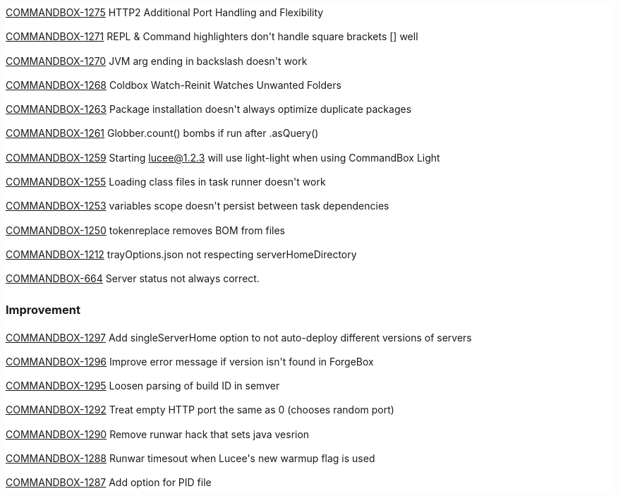 [COMMANDBOX-1275](https://ortussolutions.atlassian.net/browse/COMMANDBOX-1275) HTTP2 Additional Port Handling and Flexibility

[COMMANDBOX-1271](https://ortussolutions.atlassian.net/browse/COMMANDBOX-1271) REPL & Command highlighters don't handle square brackets \[\] well

[COMMANDBOX-1270](https://ortussolutions.atlassian.net/browse/COMMANDBOX-1270) JVM arg ending in backslash doesn't work

[COMMANDBOX-1268](https://ortussolutions.atlassian.net/browse/COMMANDBOX-1268) Coldbox Watch-Reinit Watches Unwanted Folders

[COMMANDBOX-1263](https://ortussolutions.atlassian.net/browse/COMMANDBOX-1263) Package installation doesn't always optimize duplicate packages

[COMMANDBOX-1261](https://ortussolutions.atlassian.net/browse/COMMANDBOX-1261) Globber.count\(\) bombs if run after .asQuery\(\)

[COMMANDBOX-1259](https://ortussolutions.atlassian.net/browse/COMMANDBOX-1259) Starting lucee@1.2.3 will use light-light when using CommandBox Light

[COMMANDBOX-1255](https://ortussolutions.atlassian.net/browse/COMMANDBOX-1255) Loading class files in task runner doesn't work

[COMMANDBOX-1253](https://ortussolutions.atlassian.net/browse/COMMANDBOX-1253) variables scope doesn't persist between task dependencies

[COMMANDBOX-1250](https://ortussolutions.atlassian.net/browse/COMMANDBOX-1250) tokenreplace removes BOM from files

[COMMANDBOX-1212](https://ortussolutions.atlassian.net/browse/COMMANDBOX-1212) trayOptions.json not respecting serverHomeDirectory

[COMMANDBOX-664](https://ortussolutions.atlassian.net/browse/COMMANDBOX-664) Server status not always correct.

### Improvement

[COMMANDBOX-1297](https://ortussolutions.atlassian.net/browse/COMMANDBOX-1297) Add singleServerHome option to not auto-deploy different versions of servers

[COMMANDBOX-1296](https://ortussolutions.atlassian.net/browse/COMMANDBOX-1296) Improve error message if version isn't found in ForgeBox

[COMMANDBOX-1295](https://ortussolutions.atlassian.net/browse/COMMANDBOX-1295) Loosen parsing of build ID in semver

[COMMANDBOX-1292](https://ortussolutions.atlassian.net/browse/COMMANDBOX-1292) Treat empty HTTP port the same as 0 \(chooses random port\)

[COMMANDBOX-1290](https://ortussolutions.atlassian.net/browse/COMMANDBOX-1290) Remove runwar hack that sets java vesrion

[COMMANDBOX-1288](https://ortussolutions.atlassian.net/browse/COMMANDBOX-1288) Runwar timesout when Lucee's new warmup flag is used

[COMMANDBOX-1287](https://ortussolutions.atlassian.net/browse/COMMANDBOX-1287) Add option for PID file
